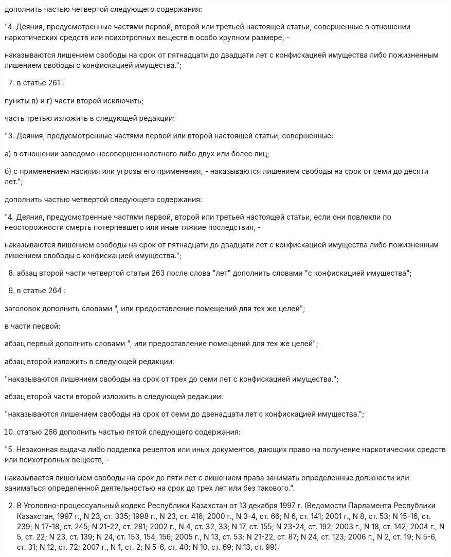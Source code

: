 дополнить частью четвертой следующего содержания:

"4. Деяния, предусмотренные частями первой, второй или третьей настоящей статьи, совершенные в отношении наркотических средств или психотропных веществ в особо крупном размере, -

наказываются лишением свободы на срок от пятнадцати до двадцати лет с конфискацией имущества либо пожизненным лишением свободы с конфискацией имущества.";

7) в статье 261 :

пункты в) и г) части второй исключить;

часть третью изложить в следующей редакции:

"3. Деяния, предусмотренные частями первой или второй настоящей статьи, совершенные:

а) в отношении заведомо несовершеннолетнего либо двух или более лиц;

б) с применением насилия или угрозы его применения, - наказываются лишением свободы на срок от семи до десяти лет.";

дополнить частью четвертой следующего содержания:

"4. Деяния, предусмотренные частями первой, второй или третьей настоящей статьи, если они повлекли по неосторожности смерть потерпевшего или иные тяжкие последствия, -

наказываются лишением свободы на срок от пятнадцати до двадцати лет с конфискацией имущества либо пожизненным лишением свободы с конфискацией имущества.";

8) абзац второй части четвертой статьи 263 после слова "лет" дополнить словами "с конфискацией имущества";

9) в статье 264 :

заголовок дополнить словами ", или предоставление помещений для тех же целей";

в части первой:

абзац первый дополнить словами ", или предоставление помещений для тех же целей";

абзац второй изложить в следующей редакции:

"наказываются лишением свободы на срок от трех до семи лет с конфискацией имущества.";

абзац второй части второй изложить в следующей редакции:

"наказываются лишением свободы на срок от семи до двенадцати лет с конфискацией имущества.";

10) статью 266 дополнить частью пятой следующего содержания:

"5. Незаконная выдача либо подделка рецептов или иных документов, дающих право на получение наркотических средств или психотропных веществ, -

наказывается лишением свободы на срок до пяти лет с лишением права занимать определенные должности или заниматься определенной деятельностью на срок до трех лет или без такового.".

2. В Уголовно-процессуальный кодекс Республики Казахстан от 13 декабря 1997 г. (Ведомости Парламента Республики Казахстан, 1997 г., N 23, ст. 335; 1998 г., N 23, ст. 416; 2000 г., N 3-4, ст. 66; N 6, ст. 141; 2001 г., N 8, ст. 53; N 15-16, ст. 239; N 17-18, ст. 245; N 21-22, ст. 281; 2002 г., N 4, ст. 32, 33; N 17, ст. 155; N 23-24, ст. 192; 2003 г., N 18, ст. 142; 2004 г., N 5, ст. 22; N 23, ст. 139; N 24, ст. 153, 154, 156; 2005 г., N 13, ст. 53; N 21-22, ст. 87; N 24, ст. 123; 2006 г., N 2, ст. 19; N 5-6, ст. 31; N 12, ст. 72; 2007 г., N 1, ст. 2; N 5-6, ст. 40; N 10, ст. 69; N 13, ст. 99):
